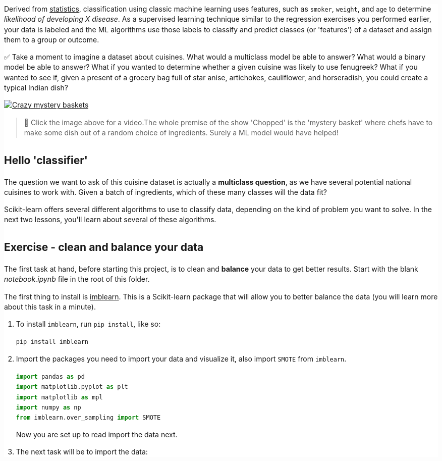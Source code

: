 Derived from [statistics](https://wikipedia.org/wiki/Statistical_classification), classification using classic machine learning uses features, such as `smoker`, `weight`, and `age` to determine _likelihood of developing X disease_. As a supervised learning technique similar to the regression exercises you performed earlier, your data is labeled and the ML algorithms use those labels to classify and predict classes (or 'features') of a dataset and assign them to a group or outcome.

✅ Take a moment to imagine a dataset about cuisines. What would a multiclass model be able to answer? What would a binary model be able to answer? What if you wanted to determine whether a given cuisine was likely to use fenugreek? What if you wanted to see if, given a present of a grocery bag full of star anise, artichokes, cauliflower, and horseradish, you could create a typical Indian dish?

[![Crazy mystery baskets](https://img.youtube.com/vi/GuTeDbaNoEU/0.jpg)](https://youtu.be/GuTeDbaNoEU "Crazy mystery baskets")

> 🎥 Click the image above for a video.The whole premise of the show 'Chopped' is the 'mystery basket' where chefs have to make some dish out of a random choice of ingredients. Surely a ML model would have helped!

## Hello 'classifier'

The question we want to ask of this cuisine dataset is actually a **multiclass question**, as we have several potential national cuisines to work with. Given a batch of ingredients, which of these many classes will the data fit?

Scikit-learn offers several different algorithms to use to classify data, depending on the kind of problem you want to solve. In the next two lessons, you'll learn about several of these algorithms.

## Exercise - clean and balance your data

The first task at hand, before starting this project, is to clean and **balance** your data to get better results. Start with the blank _notebook.ipynb_ file in the root of this folder.

The first thing to install is [imblearn](https://imbalanced-learn.org/stable/). This is a Scikit-learn package that will allow you to better balance the data (you will learn more about this task in a minute).

1. To install `imblearn`, run `pip install`, like so:

    ```python
    pip install imblearn
    ```

1. Import the packages you need to import your data and visualize it, also import `SMOTE` from `imblearn`.

    ```python
    import pandas as pd
    import matplotlib.pyplot as plt
    import matplotlib as mpl
    import numpy as np
    from imblearn.over_sampling import SMOTE
    ```

    Now you are set up to read import the data next.

1. The next task will be to import the data:
